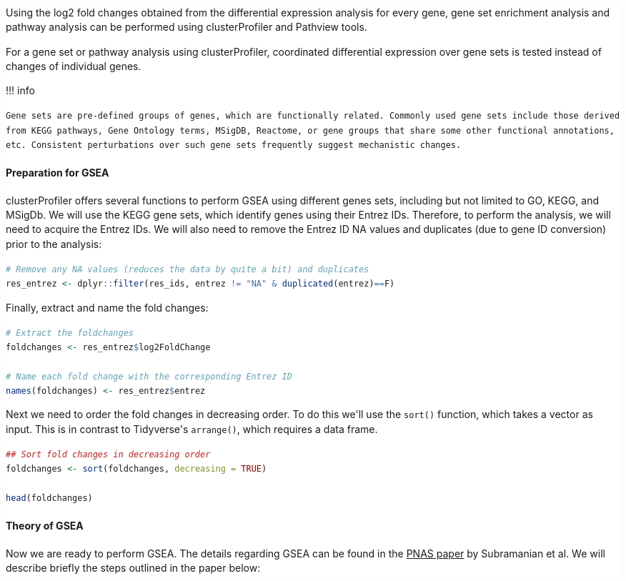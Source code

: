 Using the log2 fold changes obtained from the differential expression analysis for every gene, gene set enrichment analysis and pathway analysis can be performed using clusterProfiler and Pathview tools.

For a gene set or pathway analysis using clusterProfiler, coordinated differential expression over gene sets is tested instead of changes of individual genes.

!!! info

    Gene sets are pre-defined groups of genes, which are functionally related. Commonly used gene sets include those derived from KEGG pathways, Gene Ontology terms, MSigDB, Reactome, or gene groups that share some other functional annotations, etc. Consistent perturbations over such gene sets frequently suggest mechanistic changes.

#### Preparation for GSEA

clusterProfiler offers several functions to perform GSEA using different genes sets, including but not limited to GO, KEGG, and MSigDb. We will use the KEGG gene sets, which identify genes using their Entrez IDs. Therefore, to perform the analysis, we will need to acquire the Entrez IDs. We will also need to remove the Entrez ID NA values and duplicates (due to gene ID conversion) prior to the analysis:

``` r
# Remove any NA values (reduces the data by quite a bit) and duplicates
res_entrez <- dplyr::filter(res_ids, entrez != "NA" & duplicated(entrez)==F)
```

Finally, extract and name the fold changes:

``` r
# Extract the foldchanges
foldchanges <- res_entrez$log2FoldChange

# Name each fold change with the corresponding Entrez ID
names(foldchanges) <- res_entrez$entrez
```

Next we need to order the fold changes in decreasing order. To do this we'll use the `sort()` function, which takes a vector as input. This is in contrast to Tidyverse's `arrange()`, which requires a data frame.

``` r
## Sort fold changes in decreasing order
foldchanges <- sort(foldchanges, decreasing = TRUE)

head(foldchanges)
```

#### Theory of GSEA

Now we are ready to perform GSEA. The details regarding GSEA can be found in the [PNAS paper](https://www.pnas.org/content/102/43/15545) by Subramanian et al. We will describe briefly the steps outlined in the paper below:
